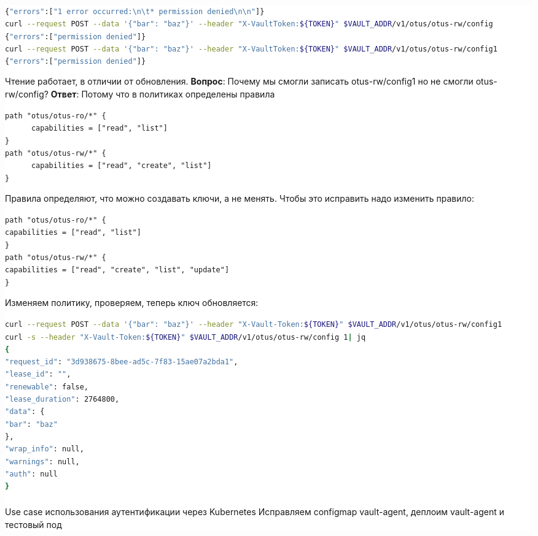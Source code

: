 ```bash
{"errors":["1 error occurred:\n\t* permission denied\n\n"]}
curl --request POST --data '{"bar": "baz"}' --header "X-VaultToken:${TOKEN}" $VAULT_ADDR/v1/otus/otus-rw/config
{"errors":["permission denied"]}
curl --request POST --data '{"bar": "baz"}' --header "X-VaultToken:${TOKEN}" $VAULT_ADDR/v1/otus/otus-rw/config1
{"errors":["permission denied"]}
```
Чтение работает, в отличии от обновления.
**Вопрос**: Почему мы смогли записать otus-rw/config1 но не смогли otus-rw/config?
**Ответ**: Потому что в политиках определены правила
```txt
path "otus/otus-ro/*" {
      capabilities = ["read", "list"]
}
path "otus/otus-rw/*" {
      capabilities = ["read", "create", "list"]
}
```

Правила определяют, что можно создавать ключи, а не менять. Чтобы это исправить надо изменить правило:
```txt
path "otus/otus-ro/*" {
capabilities = ["read", "list"]
}
path "otus/otus-rw/*" {
capabilities = ["read", "create", "list", "update"]
}
```

Изменяем политику, проверяем, теперь ключ обновляется:
```bash
curl --request POST --data '{"bar": "baz"}' --header "X-Vault-Token:${TOKEN}" $VAULT_ADDR/v1/otus/otus-rw/config1
curl -s --header "X-Vault-Token:${TOKEN}" $VAULT_ADDR/v1/otus/otus-rw/config 1| jq
{
"request_id": "3d938675-8bee-ad5c-7f83-15ae07a2bda1",
"lease_id": "",
"renewable": false,
"lease_duration": 2764800,
"data": {
"bar": "baz"
},
"wrap_info": null,
"warnings": null,
"auth": null
}
```

### 
Use case использования аутентификации через Kubernetes
Исправляем configmap vault-agent, деплоим vault-agent и тестовый под

